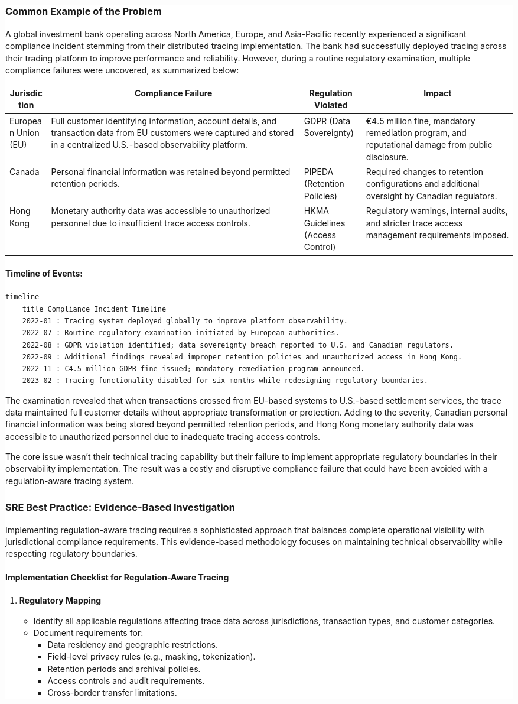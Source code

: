### Common Example of the Problem

A global investment bank operating across North America, Europe, and Asia-Pacific recently experienced a significant compliance incident stemming from their distributed tracing implementation. The bank had successfully deployed tracing across their trading platform to improve performance and reliability. However, during a routine regulatory examination, multiple compliance failures were uncovered, as summarized below:

| **Jurisdiction** | **Compliance Failure** | **Regulation Violated** | **Impact** |
| ------------------- | --------------------------------------------------------------------------------------------------------------------------------------------------------------------------- | -------------------------------- | ------------------------------------------------------------------------------------------------- |
| European Union (EU) | Full customer identifying information, account details, and transaction data from EU customers were captured and stored in a centralized U.S.-based observability platform. | GDPR (Data Sovereignty) | €4.5 million fine, mandatory remediation program, and reputational damage from public disclosure. |
| Canada | Personal financial information was retained beyond permitted retention periods. | PIPEDA (Retention Policies) | Required changes to retention configurations and additional oversight by Canadian regulators. |
| Hong Kong | Monetary authority data was accessible to unauthorized personnel due to insufficient trace access controls. | HKMA Guidelines (Access Control) | Regulatory warnings, internal audits, and stricter trace access management requirements imposed. |

#### Timeline of Events:

```mermaid
timeline
    title Compliance Incident Timeline
    2022-01 : Tracing system deployed globally to improve platform observability.
    2022-07 : Routine regulatory examination initiated by European authorities.
    2022-08 : GDPR violation identified; data sovereignty breach reported to U.S. and Canadian regulators.
    2022-09 : Additional findings revealed improper retention policies and unauthorized access in Hong Kong.
    2022-11 : €4.5 million GDPR fine issued; mandatory remediation program announced.
    2023-02 : Tracing functionality disabled for six months while redesigning regulatory boundaries.
```

The examination revealed that when transactions crossed from EU-based systems to U.S.-based settlement services, the trace data maintained full customer details without appropriate transformation or protection. Adding to the severity, Canadian personal financial information was being stored beyond permitted retention periods, and Hong Kong monetary authority data was accessible to unauthorized personnel due to inadequate tracing access controls.

The core issue wasn’t their technical tracing capability but their failure to implement appropriate regulatory boundaries in their observability implementation. The result was a costly and disruptive compliance failure that could have been avoided with a regulation-aware tracing system.

### SRE Best Practice: Evidence-Based Investigation

Implementing regulation-aware tracing requires a sophisticated approach that balances complete operational visibility with jurisdictional compliance requirements. This evidence-based methodology focuses on maintaining technical observability while respecting regulatory boundaries.

#### Implementation Checklist for Regulation-Aware Tracing

1. **Regulatory Mapping**

   - Identify all applicable regulations affecting trace data across jurisdictions, transaction types, and customer categories.
   - Document requirements for:
     - Data residency and geographic restrictions.
     - Field-level privacy rules (e.g., masking, tokenization).
     - Retention periods and archival policies.
     - Access controls and audit requirements.
     - Cross-border transfer limitations.
